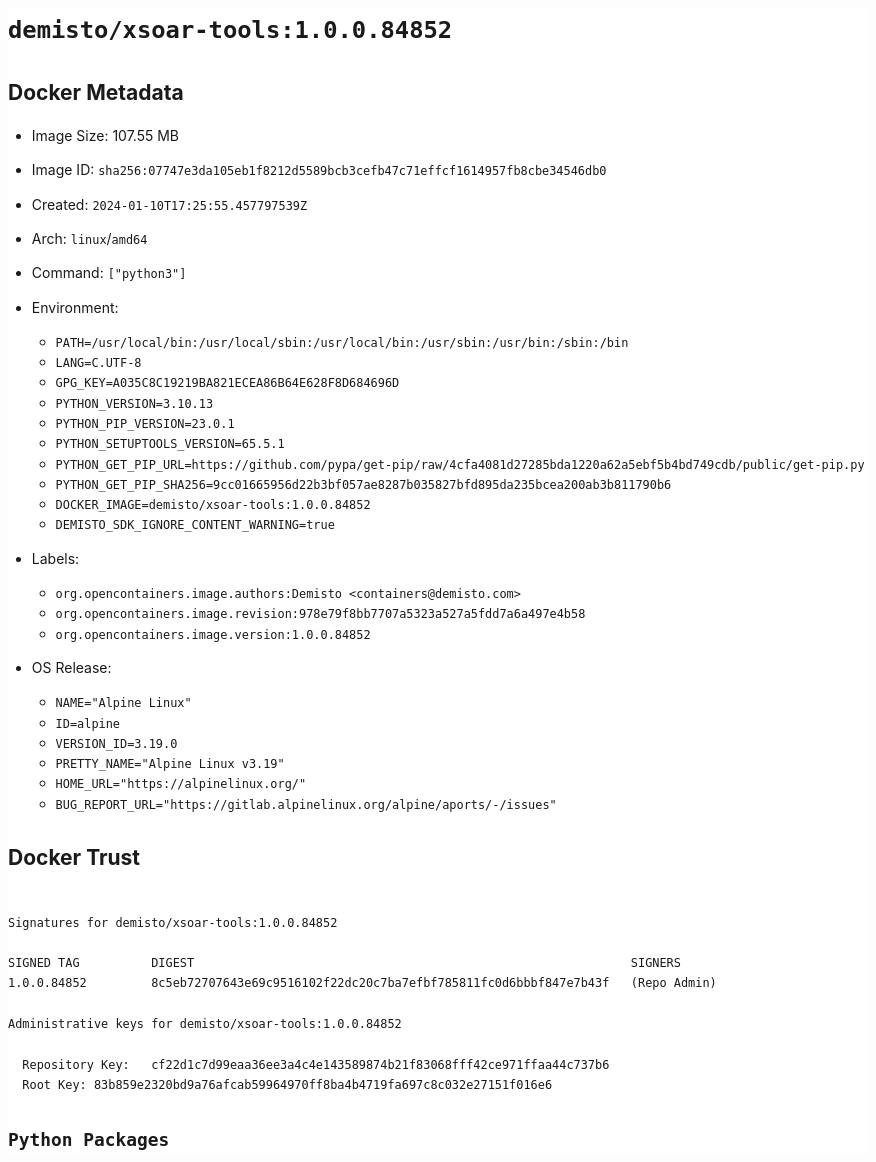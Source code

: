 # `demisto/xsoar-tools:1.0.0.84852`

## Docker Metadata
- Image Size: 107.55 MB
- Image ID: `sha256:07747e3da105eb1f8212d5589bcb3cefb47c71effcf1614957fb8cbe34546db0`
- Created: `2024-01-10T17:25:55.457797539Z`
- Arch: `linux`/`amd64`
- Command: `["python3"]`
- Environment:
  - `PATH=/usr/local/bin:/usr/local/sbin:/usr/local/bin:/usr/sbin:/usr/bin:/sbin:/bin`
  - `LANG=C.UTF-8`
  - `GPG_KEY=A035C8C19219BA821ECEA86B64E628F8D684696D`
  - `PYTHON_VERSION=3.10.13`
  - `PYTHON_PIP_VERSION=23.0.1`
  - `PYTHON_SETUPTOOLS_VERSION=65.5.1`
  - `PYTHON_GET_PIP_URL=https://github.com/pypa/get-pip/raw/4cfa4081d27285bda1220a62a5ebf5b4bd749cdb/public/get-pip.py`
  - `PYTHON_GET_PIP_SHA256=9cc01665956d22b3bf057ae8287b035827bfd895da235bcea200ab3b811790b6`
  - `DOCKER_IMAGE=demisto/xsoar-tools:1.0.0.84852`
  - `DEMISTO_SDK_IGNORE_CONTENT_WARNING=true`
- Labels:
  - `org.opencontainers.image.authors:Demisto <containers@demisto.com>`
  - `org.opencontainers.image.revision:978e79f8bb7707a5323a527a5fdd7a6a497e4b58`
  - `org.opencontainers.image.version:1.0.0.84852`

- OS Release:
  - `NAME="Alpine Linux"`
  - `ID=alpine`
  - `VERSION_ID=3.19.0`
  - `PRETTY_NAME="Alpine Linux v3.19"`
  - `HOME_URL="https://alpinelinux.org/"`
  - `BUG_REPORT_URL="https://gitlab.alpinelinux.org/alpine/aports/-/issues"`

## Docker Trust
```

Signatures for demisto/xsoar-tools:1.0.0.84852

SIGNED TAG          DIGEST                                                             SIGNERS
1.0.0.84852         8c5eb72707643e69c9516102f22dc20c7ba7efbf785811fc0d6bbbf847e7b43f   (Repo Admin)

Administrative keys for demisto/xsoar-tools:1.0.0.84852

  Repository Key:	cf22d1c7d99eaa36ee3a4c4e143589874b21f83068fff42ce971ffaa44c737b6
  Root Key:	83b859e2320bd9a76afcab59964970ff8ba4b4719fa697c8c032e27151f016e6

```

## `Python Packages`
